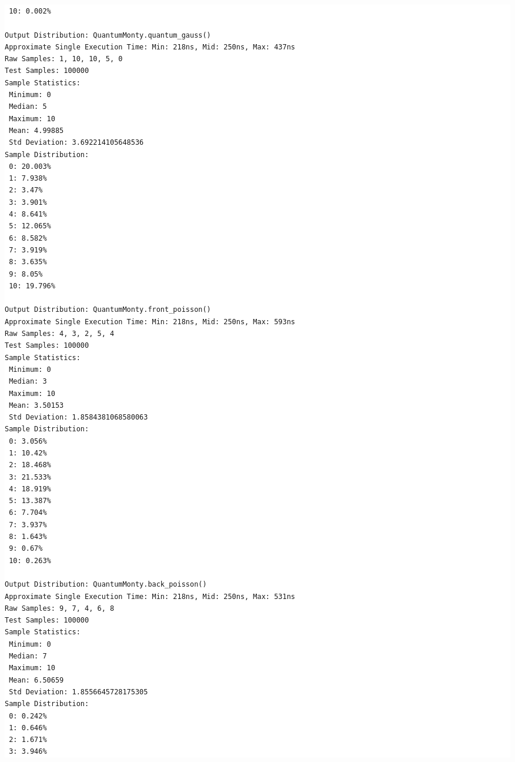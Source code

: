 ```
 10: 0.002%

Output Distribution: QuantumMonty.quantum_gauss()
Approximate Single Execution Time: Min: 218ns, Mid: 250ns, Max: 437ns
Raw Samples: 1, 10, 10, 5, 0
Test Samples: 100000
Sample Statistics:
 Minimum: 0
 Median: 5
 Maximum: 10
 Mean: 4.99885
 Std Deviation: 3.692214105648536
Sample Distribution:
 0: 20.003%
 1: 7.938%
 2: 3.47%
 3: 3.901%
 4: 8.641%
 5: 12.065%
 6: 8.582%
 7: 3.919%
 8: 3.635%
 9: 8.05%
 10: 19.796%

Output Distribution: QuantumMonty.front_poisson()
Approximate Single Execution Time: Min: 218ns, Mid: 250ns, Max: 593ns
Raw Samples: 4, 3, 2, 5, 4
Test Samples: 100000
Sample Statistics:
 Minimum: 0
 Median: 3
 Maximum: 10
 Mean: 3.50153
 Std Deviation: 1.8584381068580063
Sample Distribution:
 0: 3.056%
 1: 10.42%
 2: 18.468%
 3: 21.533%
 4: 18.919%
 5: 13.387%
 6: 7.704%
 7: 3.937%
 8: 1.643%
 9: 0.67%
 10: 0.263%

Output Distribution: QuantumMonty.back_poisson()
Approximate Single Execution Time: Min: 218ns, Mid: 250ns, Max: 531ns
Raw Samples: 9, 7, 4, 6, 8
Test Samples: 100000
Sample Statistics:
 Minimum: 0
 Median: 7
 Maximum: 10
 Mean: 6.50659
 Std Deviation: 1.8556645728175305
Sample Distribution:
 0: 0.242%
 1: 0.646%
 2: 1.671%
 3: 3.946%
```